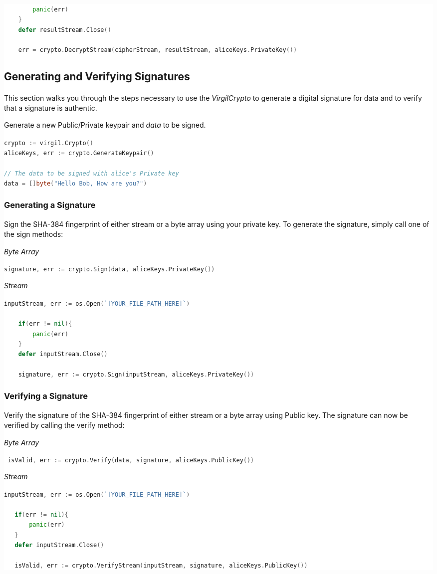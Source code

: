 ```go
		panic(err)
	}
	defer resultStream.Close()

	err = crypto.DecryptStream(cipherStream, resultStream, aliceKeys.PrivateKey())
```

## Generating and Verifying Signatures
This section walks you through the steps necessary to use the *VirgilCrypto* to generate a digital signature for data and to verify that a signature is authentic.

Generate a new Public/Private keypair and *data* to be signed.

```go
crypto := virgil.Crypto()
aliceKeys, err := crypto.GenerateKeypair()

// The data to be signed with alice's Private key
data = []byte("Hello Bob, How are you?")
```

### Generating a Signature

Sign the SHA-384 fingerprint of either stream or a byte array using your private key. To generate the signature, simply call one of the sign methods:

*Byte Array*
```go
signature, err := crypto.Sign(data, aliceKeys.PrivateKey())
```
*Stream*
```go
inputStream, err := os.Open(`[YOUR_FILE_PATH_HERE]`)

	if(err != nil){
		panic(err)
	}
	defer inputStream.Close()

	signature, err := crypto.Sign(inputStream, aliceKeys.PrivateKey())
```
### Verifying a Signature

Verify the signature of the SHA-384 fingerprint of either stream or a byte array using Public key. The signature can now be verified by calling the verify method:

*Byte Array*

```go
 isValid, err := crypto.Verify(data, signature, aliceKeys.PublicKey())
 ```

 *Stream*

 ```go
inputStream, err := os.Open(`[YOUR_FILE_PATH_HERE]`)

	if(err != nil){
		panic(err)
	}
	defer inputStream.Close()

    isValid, err := crypto.VerifyStream(inputStream, signature, aliceKeys.PublicKey())
```
